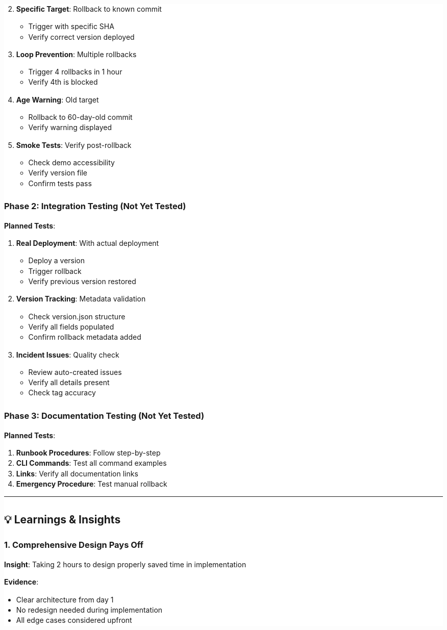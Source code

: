 2. **Specific Target**: Rollback to known commit
   - Trigger with specific SHA
   - Verify correct version deployed

3. **Loop Prevention**: Multiple rollbacks
   - Trigger 4 rollbacks in 1 hour
   - Verify 4th is blocked

4. **Age Warning**: Old target
   - Rollback to 60-day-old commit
   - Verify warning displayed

5. **Smoke Tests**: Verify post-rollback
   - Check demo accessibility
   - Verify version file
   - Confirm tests pass

### Phase 2: Integration Testing (Not Yet Tested)

**Planned Tests**:
1. **Real Deployment**: With actual deployment
   - Deploy a version
   - Trigger rollback
   - Verify previous version restored

2. **Version Tracking**: Metadata validation
   - Check version.json structure
   - Verify all fields populated
   - Confirm rollback metadata added

3. **Incident Issues**: Quality check
   - Review auto-created issues
   - Verify all details present
   - Check tag accuracy

### Phase 3: Documentation Testing (Not Yet Tested)

**Planned Tests**:
1. **Runbook Procedures**: Follow step-by-step
2. **CLI Commands**: Test all command examples
3. **Links**: Verify all documentation links
4. **Emergency Procedure**: Test manual rollback

---

## 💡 Learnings & Insights

### 1. Comprehensive Design Pays Off

**Insight**: Taking 2 hours to design properly saved time in implementation

**Evidence**:
- Clear architecture from day 1
- No redesign needed during implementation
- All edge cases considered upfront
